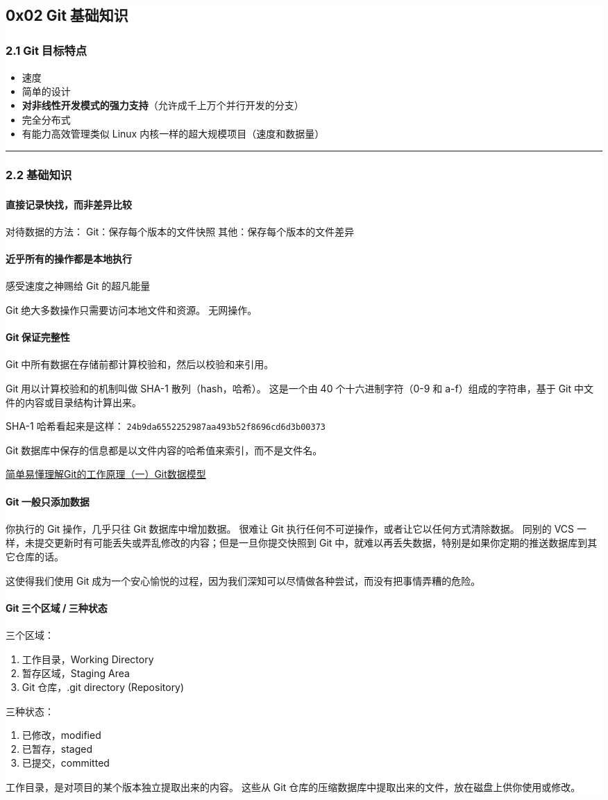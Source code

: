 ## 0x02 Git 基础知识

### 2.1 Git 目标特点
* 速度
* 简单的设计
* **对非线性开发模式的强力支持**（允许成千上万个并行开发的分支）
* 完全分布式
* 有能力高效管理类似 Linux 内核一样的超大规模项目（速度和数据量）
---
### 2.2 基础知识

#### 直接记录快找，而非差异比较
对待数据的方法：
Git：保存每个版本的文件快照
其他：保存每个版本的文件差异

#### 近乎所有的操作都是本地执行
感受速度之神赐给 Git 的超凡能量

Git 绝大多数操作只需要访问本地文件和资源。
无网操作。

####  Git 保证完整性
Git 中所有数据在存储前都计算校验和，然后以校验和来引用。

Git 用以计算校验和的机制叫做 SHA-1 散列（hash，哈希）。 这是一个由 40 个十六进制字符（0-9 和 a-f）组成的字符串，基于 Git 中文件的内容或目录结构计算出来。 

SHA-1 哈希看起来是这样：
`24b9da6552252987aa493b52f8696cd6d3b00373`

Git 数据库中保存的信息都是以文件内容的哈希值来索引，而不是文件名。

[简单易懂理解Git的工作原理（一）Git数据模型](https://www.jianshu.com/p/ae3f7c954061)


####  Git 一般只添加数据
你执行的 Git 操作，几乎只往 Git 数据库中增加数据。 很难让 Git 执行任何不可逆操作，或者让它以任何方式清除数据。 同别的 VCS 一样，未提交更新时有可能丢失或弄乱修改的内容；但是一旦你提交快照到 Git 中，就难以再丢失数据，特别是如果你定期的推送数据库到其它仓库的话。

这使得我们使用 Git 成为一个安心愉悦的过程，因为我们深知可以尽情做各种尝试，而没有把事情弄糟的危险。

####  Git 三个区域 / 三种状态
三个区域：
1. 工作目录，Working Directory
2. 暂存区域，Staging Area
3. Git 仓库，.git directory  (Repository)

三种状态：
1. 已修改，modified
2. 已暂存，staged
3. 已提交，committed

工作目录，是对项目的某个版本独立提取出来的内容。 这些从 Git 仓库的压缩数据库中提取出来的文件，放在磁盘上供你使用或修改。

